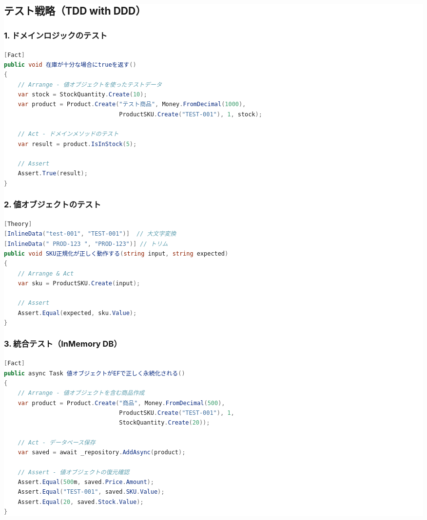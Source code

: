 ## テスト戦略（TDD with DDD）

### 1. ドメインロジックのテスト

```csharp
[Fact]
public void 在庫が十分な場合にtrueを返す()
{
    // Arrange - 値オブジェクトを使ったテストデータ
    var stock = StockQuantity.Create(10);
    var product = Product.Create("テスト商品", Money.FromDecimal(1000), 
                                 ProductSKU.Create("TEST-001"), 1, stock);
    
    // Act - ドメインメソッドのテスト
    var result = product.IsInStock(5);
    
    // Assert
    Assert.True(result);
}
```

### 2. 値オブジェクトのテスト

```csharp
[Theory]
[InlineData("test-001", "TEST-001")]  // 大文字変換
[InlineData(" PROD-123 ", "PROD-123")] // トリム
public void SKU正規化が正しく動作する(string input, string expected)
{
    // Arrange & Act
    var sku = ProductSKU.Create(input);
    
    // Assert
    Assert.Equal(expected, sku.Value);
}
```

### 3. 統合テスト（InMemory DB）

```csharp
[Fact]
public async Task 値オブジェクトがEFで正しく永続化される()
{
    // Arrange - 値オブジェクトを含む商品作成
    var product = Product.Create("商品", Money.FromDecimal(500), 
                                 ProductSKU.Create("TEST-001"), 1, 
                                 StockQuantity.Create(20));
    
    // Act - データベース保存
    var saved = await _repository.AddAsync(product);
    
    // Assert - 値オブジェクトの復元確認
    Assert.Equal(500m, saved.Price.Amount);
    Assert.Equal("TEST-001", saved.SKU.Value);
    Assert.Equal(20, saved.Stock.Value);
}
```
